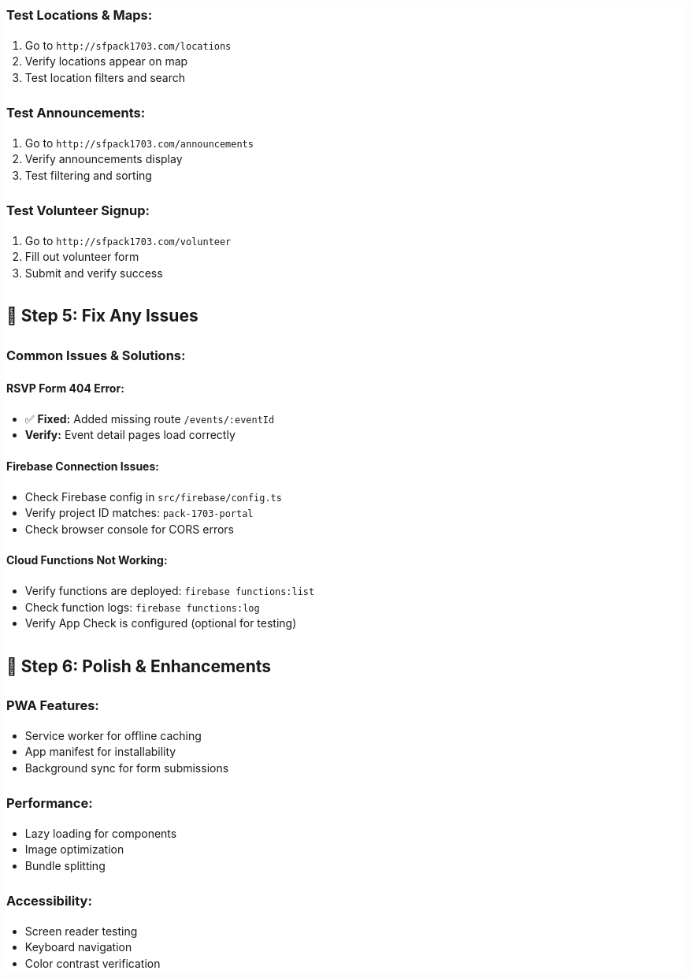 ### **Test Locations & Maps:**
1. Go to `http://sfpack1703.com/locations`
2. Verify locations appear on map
3. Test location filters and search

### **Test Announcements:**
1. Go to `http://sfpack1703.com/announcements`
2. Verify announcements display
3. Test filtering and sorting

### **Test Volunteer Signup:**
1. Go to `http://sfpack1703.com/volunteer`
2. Fill out volunteer form
3. Submit and verify success

## 🔧 Step 5: Fix Any Issues

### **Common Issues & Solutions:**

#### **RSVP Form 404 Error:**
- ✅ **Fixed:** Added missing route `/events/:eventId`
- **Verify:** Event detail pages load correctly

#### **Firebase Connection Issues:**
- Check Firebase config in `src/firebase/config.ts`
- Verify project ID matches: `pack-1703-portal`
- Check browser console for CORS errors

#### **Cloud Functions Not Working:**
- Verify functions are deployed: `firebase functions:list`
- Check function logs: `firebase functions:log`
- Verify App Check is configured (optional for testing)

## 🎨 Step 6: Polish & Enhancements

### **PWA Features:**
- Service worker for offline caching
- App manifest for installability
- Background sync for form submissions

### **Performance:**
- Lazy loading for components
- Image optimization
- Bundle splitting

### **Accessibility:**
- Screen reader testing
- Keyboard navigation
- Color contrast verification
